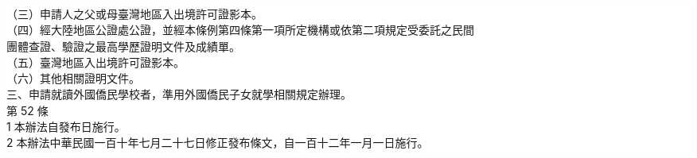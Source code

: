 
（三）申請人之父或母臺灣地區入出境許可證影本。  
（四）經大陸地區公證處公證，並經本條例第四條第一項所定機構或依第二項規定受委託之民間  
團體查證、驗證之最高學歷證明文件及成績單。  
（五）臺灣地區入出境許可證影本。  
（六）其他相關證明文件。  
三、申請就讀外國僑民學校者，準用外國僑民子女就學相關規定辦理。  
第 52 條  
1 本辦法自發布日施行。  
2 本辦法中華民國一百十年七月二十七日修正發布條文，自一百十二年一月一日施行。  


